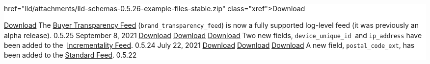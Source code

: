 href="lld/attachments/lld-schemas-0.5.26-example-files-stable.zip"
class="xref">Download</a></td>
<td class="entry cellborder"
headers="d10832e115 "><a
href="lld/attachments/lld-schemas-example-package-0.5.26-stable.zip"
class="xref">Download</a></td>
<td class="entry cellborder"
headers="d10832e119 ">The <a
href="https://docs.xandr.com/bundle/log-level-data/page/buyer-transparency-feed.html"
class="xref" target="_blank">Buyer Transparency Feed</a> (<code
class="ph codeph">brand_transparency_feed</code>) is now a fully
supported log-level feed (it was previously an alpha release).</td>
</tr>
<tr class="odd ">
<td class="entry cellborder"
headers="d10832e103 ">0.5.25</td>
<td class="entry cellborder"
headers="d10832e106 ">September 8, 2021</td>
<td class="entry cellborder"
headers="d10832e109 "><a
href="lld/attachments/lld-schemas-0.5.25-schemas-sources-stable.zip"
class="xref">Download</a></td>
<td class="entry cellborder"
headers="d10832e112 "><a
href="lld/attachments/lld-schemas-0.5.25-example-files-stable.zip"
class="xref">Download</a></td>
<td class="entry cellborder"
headers="d10832e115 "><a
href="lld/attachments/lld-schemas-example-package-0.5.25-stable.zip"
class="xref">Download</a></td>
<td class="entry cellborder"
headers="d10832e119 ">Two new fields, <code
class="ph codeph">device_unique_id</code>  and <code
class="ph codeph">ip_address</code> have been added to the  <a
href="https://docs.xandr.com/bundle/data-science-toolkit/page/log-level-incrementality-feed.html"
class="xref" target="_blank">Incrementality Feed</a>.</td>
</tr>
<tr class="even ">
<td class="entry cellborder"
headers="d10832e103 ">0.5.24</td>
<td class="entry cellborder"
headers="d10832e106 ">July 22, 2021</td>
<td class="entry cellborder"
headers="d10832e109 "><a
href="lld/attachments/lld-schemas-0.5.24-schemas-sources-stable.zip"
class="xref">Download</a></td>
<td class="entry cellborder"
headers="d10832e112 "><a
href="lld/attachments/lld-schemas-0.5.24-example-files-stable.zip"
class="xref">Download</a></td>
<td class="entry cellborder"
headers="d10832e115 "><a
href="lld/attachments/lld-schemas-example-package-0.5.24-stable.zip"
class="xref">Download</a></td>
<td class="entry cellborder"
headers="d10832e119 ">A new field, <code
class="ph codeph">postal_code_ext</code>, has been added to the <a
href="https://docs.xandr.com/bundle/log-level-data/page/standard-feed.html"
class="xref" target="_blank">Standard Feed</a>.</td>
</tr>
<tr class="odd ">
<td class="entry cellborder"
headers="d10832e103 ">0.5.22</td>
<td class="entry cellborder"